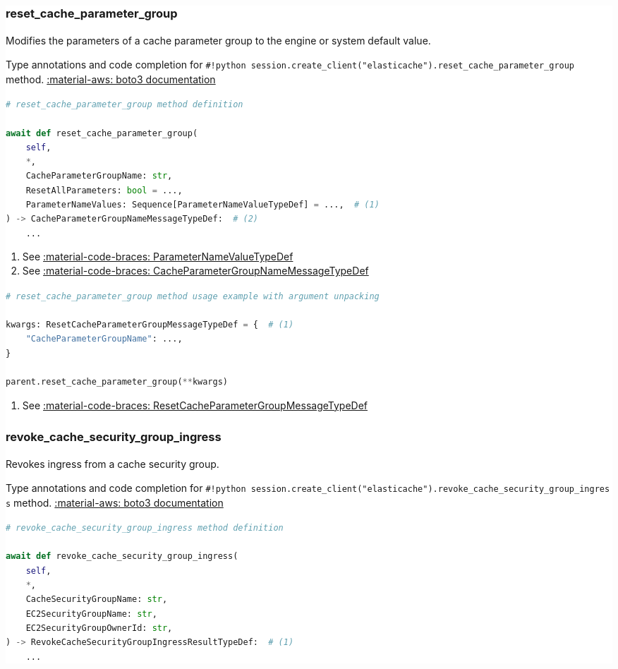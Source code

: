 ### reset\_cache\_parameter\_group

Modifies the parameters of a cache parameter group to the engine or system
default value.

Type annotations and code completion for `#!python session.create_client("elasticache").reset_cache_parameter_group` method.
[:material-aws: boto3 documentation](https://boto3.amazonaws.com/v1/documentation/api/latest/reference/services/elasticache/client/reset_cache_parameter_group.html)

```python
# reset_cache_parameter_group method definition

await def reset_cache_parameter_group(
    self,
    *,
    CacheParameterGroupName: str,
    ResetAllParameters: bool = ...,
    ParameterNameValues: Sequence[ParameterNameValueTypeDef] = ...,  # (1)
) -> CacheParameterGroupNameMessageTypeDef:  # (2)
    ...
```

1. See [:material-code-braces: ParameterNameValueTypeDef](./type_defs.md#parameternamevaluetypedef) 
2. See [:material-code-braces: CacheParameterGroupNameMessageTypeDef](./type_defs.md#cacheparametergroupnamemessagetypedef) 


```python
# reset_cache_parameter_group method usage example with argument unpacking

kwargs: ResetCacheParameterGroupMessageTypeDef = {  # (1)
    "CacheParameterGroupName": ...,
}

parent.reset_cache_parameter_group(**kwargs)
```

1. See [:material-code-braces: ResetCacheParameterGroupMessageTypeDef](./type_defs.md#resetcacheparametergroupmessagetypedef) 

### revoke\_cache\_security\_group\_ingress

Revokes ingress from a cache security group.

Type annotations and code completion for `#!python session.create_client("elasticache").revoke_cache_security_group_ingress` method.
[:material-aws: boto3 documentation](https://boto3.amazonaws.com/v1/documentation/api/latest/reference/services/elasticache/client/revoke_cache_security_group_ingress.html)

```python
# revoke_cache_security_group_ingress method definition

await def revoke_cache_security_group_ingress(
    self,
    *,
    CacheSecurityGroupName: str,
    EC2SecurityGroupName: str,
    EC2SecurityGroupOwnerId: str,
) -> RevokeCacheSecurityGroupIngressResultTypeDef:  # (1)
    ...
```

